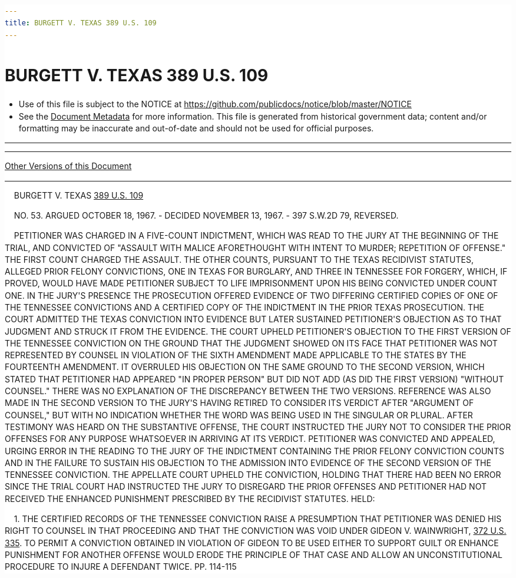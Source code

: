 ```yaml
---
title: BURGETT V. TEXAS 389 U.S. 109
---
```


# BURGETT V. TEXAS 389 U.S. 109

* Use of this file is subject to the NOTICE at https://github.com/publicdocs/notice/blob/master/NOTICE
* See the [Document Metadata](../../../index.md) for more information.
  This file is generated from historical government data; content and/or formatting may be inaccurate and out-of-date and should not be used for official purposes.

----------
----------

[Other Versions of this Document](https://publicdocs.github.io/go/links?ns=uslm-x&ref=%2Fus%2Fcourts%2Fscotus%2FusReporter%2F389%2F109)

----------

    BURGETT V. TEXAS [389 U.S. 109][/us/courts/scotus/usReporter/389/109]

    NO. 53.  ARGUED OCTOBER 18, 1967.  - DECIDED NOVEMBER 13, 1967.  - 397 S.W.2D 79, REVERSED.

    PETITIONER WAS CHARGED IN A FIVE-COUNT INDICTMENT, WHICH WAS READ TO THE JURY AT THE BEGINNING OF THE TRIAL, AND CONVICTED OF "ASSAULT WITH MALICE AFORETHOUGHT WITH INTENT TO MURDER; REPETITION OF OFFENSE."  THE FIRST COUNT CHARGED THE ASSAULT.  THE OTHER COUNTS, PURSUANT TO THE TEXAS RECIDIVIST STATUTES, ALLEGED PRIOR FELONY CONVICTIONS, ONE IN TEXAS FOR BURGLARY, AND THREE IN TENNESSEE FOR FORGERY, WHICH, IF PROVED, WOULD HAVE MADE PETITIONER SUBJECT TO LIFE IMPRISONMENT UPON HIS BEING CONVICTED UNDER COUNT ONE.  IN THE JURY'S PRESENCE THE PROSECUTION OFFERED EVIDENCE OF TWO DIFFERING CERTIFIED COPIES OF ONE OF THE TENNESSEE CONVICTIONS AND A CERTIFIED COPY OF THE INDICTMENT IN THE PRIOR TEXAS PROSECUTION.  THE COURT ADMITTED THE TEXAS CONVICTION INTO EVIDENCE BUT LATER SUSTAINED PETITIONER'S OBJECTION AS TO THAT JUDGMENT AND STRUCK IT FROM THE EVIDENCE.  THE COURT UPHELD PETITIONER'S OBJECTION TO THE FIRST VERSION OF THE TENNESSEE CONVICTION ON THE GROUND THAT THE JUDGMENT SHOWED ON ITS FACE THAT PETITIONER WAS NOT REPRESENTED BY COUNSEL IN VIOLATION OF THE SIXTH AMENDMENT MADE APPLICABLE TO THE STATES BY THE FOURTEENTH AMENDMENT.  IT OVERRULED HIS OBJECTION ON THE SAME GROUND TO THE SECOND VERSION, WHICH STATED THAT PETITIONER HAD APPEARED "IN PROPER PERSON" BUT DID NOT ADD (AS DID THE FIRST VERSION) "WITHOUT COUNSEL."  THERE WAS NO EXPLANATION OF THE DISCREPANCY BETWEEN THE TWO VERSIONS.  REFERENCE WAS ALSO MADE IN THE SECOND VERSION TO THE JURY'S HAVING RETIRED TO CONSIDER ITS VERDICT AFTER "ARGUMENT OF COUNSEL," BUT WITH NO INDICATION WHETHER THE WORD WAS BEING USED IN THE SINGULAR OR PLURAL.  AFTER TESTIMONY WAS HEARD ON THE SUBSTANTIVE OFFENSE, THE COURT INSTRUCTED THE JURY NOT TO CONSIDER THE PRIOR OFFENSES FOR ANY PURPOSE WHATSOEVER IN ARRIVING AT ITS VERDICT.  PETITIONER WAS CONVICTED AND APPEALED, URGING ERROR IN THE READING TO THE JURY OF THE INDICTMENT CONTAINING THE PRIOR FELONY CONVICTION COUNTS AND IN THE FAILURE TO SUSTAIN HIS OBJECTION TO THE ADMISSION INTO EVIDENCE OF THE SECOND VERSION OF THE TENNESSEE CONVICTION.  THE APPELLATE COURT UPHELD THE CONVICTION, HOLDING THAT THERE HAD BEEN NO ERROR SINCE THE TRIAL COURT HAD INSTRUCTED THE JURY TO DISREGARD THE PRIOR OFFENSES AND PETITIONER HAD NOT RECEIVED THE ENHANCED PUNISHMENT PRESCRIBED BY THE RECIDIVIST STATUTES.  HELD:

    1.  THE CERTIFIED RECORDS OF THE TENNESSEE CONVICTION RAISE A PRESUMPTION THAT PETITIONER WAS DENIED HIS RIGHT TO COUNSEL IN THAT PROCEEDING AND THAT THE CONVICTION WAS VOID UNDER GIDEON V. WAINWRIGHT, [372 U.S. 335][/us/courts/scotus/usReporter/372/335].  TO PERMIT A CONVICTION OBTAINED IN VIOLATION OF GIDEON TO BE USED EITHER TO SUPPORT GUILT OR ENHANCE PUNISHMENT FOR ANOTHER OFFENSE WOULD ERODE THE PRINCIPLE OF THAT CASE AND ALLOW AN UNCONSTITUTIONAL PROCEDURE TO INJURE A DEFENDANT TWICE.  PP. 114-115


[/us/courts/scotus/usReporter/389/109]: https://publicdocs.github.io/go/links?ns=uslm-x&ref=%2Fus%2Fcourts%2Fscotus%2FusReporter%2F389%2F109
[/us/courts/scotus/usReporter/372/335]: https://publicdocs.github.io/go/links?ns=uslm-x&ref=%2Fus%2Fcourts%2Fscotus%2FusReporter%2F372%2F335
[/us/courts/scotus/usReporter/386/18]: https://publicdocs.github.io/go/links?ns=uslm-x&ref=%2Fus%2Fcourts%2Fscotus%2FusReporter%2F386%2F18
[/us/courts/scotus/usReporter/385/554]: https://publicdocs.github.io/go/links?ns=uslm-x&ref=%2Fus%2Fcourts%2Fscotus%2FusReporter%2F385%2F554
[/us/courts/scotus/usReporter/386/931]: https://publicdocs.github.io/go/links?ns=uslm-x&ref=%2Fus%2Fcourts%2Fscotus%2FusReporter%2F386%2F931
[/us/courts/scotus/usReporter/372/335]: https://publicdocs.github.io/go/links?ns=uslm-x&ref=%2Fus%2Fcourts%2Fscotus%2FusReporter%2F372%2F335
[/us/courts/scotus/usReporter/309/227]: https://publicdocs.github.io/go/links?ns=uslm-x&ref=%2Fus%2Fcourts%2Fscotus%2FusReporter%2F309%2F227
[/us/courts/scotus/usReporter/367/643]: https://publicdocs.github.io/go/links?ns=uslm-x&ref=%2Fus%2Fcourts%2Fscotus%2FusReporter%2F367%2F643
[/us/courts/scotus/usReporter/380/400]: https://publicdocs.github.io/go/links?ns=uslm-x&ref=%2Fus%2Fcourts%2Fscotus%2FusReporter%2F380%2F400
[/us/courts/scotus/usReporter/376/202]: https://publicdocs.github.io/go/links?ns=uslm-x&ref=%2Fus%2Fcourts%2Fscotus%2FusReporter%2F376%2F202
[/us/courts/scotus/usReporter/375/2]: https://publicdocs.github.io/go/links?ns=uslm-x&ref=%2Fus%2Fcourts%2Fscotus%2FusReporter%2F375%2F2
[/us/courts/scotus/usReporter/369/506]: https://publicdocs.github.io/go/links?ns=uslm-x&ref=%2Fus%2Fcourts%2Fscotus%2FusReporter%2F369%2F506
[/us/courts/scotus/usReporter/384/269]: https://publicdocs.github.io/go/links?ns=uslm-x&ref=%2Fus%2Fcourts%2Fscotus%2FusReporter%2F384%2F269
[/us/courts/scotus/usReporter/386/18]: https://publicdocs.github.io/go/links?ns=uslm-x&ref=%2Fus%2Fcourts%2Fscotus%2FusReporter%2F386%2F18
[/us/courts/scotus/usReporter/385/554]: https://publicdocs.github.io/go/links?ns=uslm-x&ref=%2Fus%2Fcourts%2Fscotus%2FusReporter%2F385%2F554
[/us/courts/scotus/usReporter/142/450]: https://publicdocs.github.io/go/links?ns=uslm-x&ref=%2Fus%2Fcourts%2Fscotus%2FusReporter%2F142%2F450
[/us/courts/scotus/usReporter/156/361]: https://publicdocs.github.io/go/links?ns=uslm-x&ref=%2Fus%2Fcourts%2Fscotus%2FusReporter%2F156%2F361
[/us/courts/scotus/usReporter/180/552]: https://publicdocs.github.io/go/links?ns=uslm-x&ref=%2Fus%2Fcourts%2Fscotus%2FusReporter%2F180%2F552
[/us/courts/scotus/usReporter/336/440]: https://publicdocs.github.io/go/links?ns=uslm-x&ref=%2Fus%2Fcourts%2Fscotus%2FusReporter%2F336%2F440
[/us/courts/scotus/usReporter/385/554]: https://publicdocs.github.io/go/links?ns=uslm-x&ref=%2Fus%2Fcourts%2Fscotus%2FusReporter%2F385%2F554
[/us/courts/scotus/usReporter/385/363]: https://publicdocs.github.io/go/links?ns=uslm-x&ref=%2Fus%2Fcourts%2Fscotus%2FusReporter%2F385%2F363
[/us/courts/scotus/usReporter/379/466]: https://publicdocs.github.io/go/links?ns=uslm-x&ref=%2Fus%2Fcourts%2Fscotus%2FusReporter%2F379%2F466
[/us/courts/scotus/usReporter/386/1]: https://publicdocs.github.io/go/links?ns=uslm-x&ref=%2Fus%2Fcourts%2Fscotus%2FusReporter%2F386%2F1
[/us/courts/scotus/usReporter/360/264]: https://publicdocs.github.io/go/links?ns=uslm-x&ref=%2Fus%2Fcourts%2Fscotus%2FusReporter%2F360%2F264
[/us/courts/scotus/usReporter/294/103]: https://publicdocs.github.io/go/links?ns=uslm-x&ref=%2Fus%2Fcourts%2Fscotus%2FusReporter%2F294%2F103
[/us/courts/scotus/usReporter/385/554]: https://publicdocs.github.io/go/links?ns=uslm-x&ref=%2Fus%2Fcourts%2Fscotus%2FusReporter%2F385%2F554